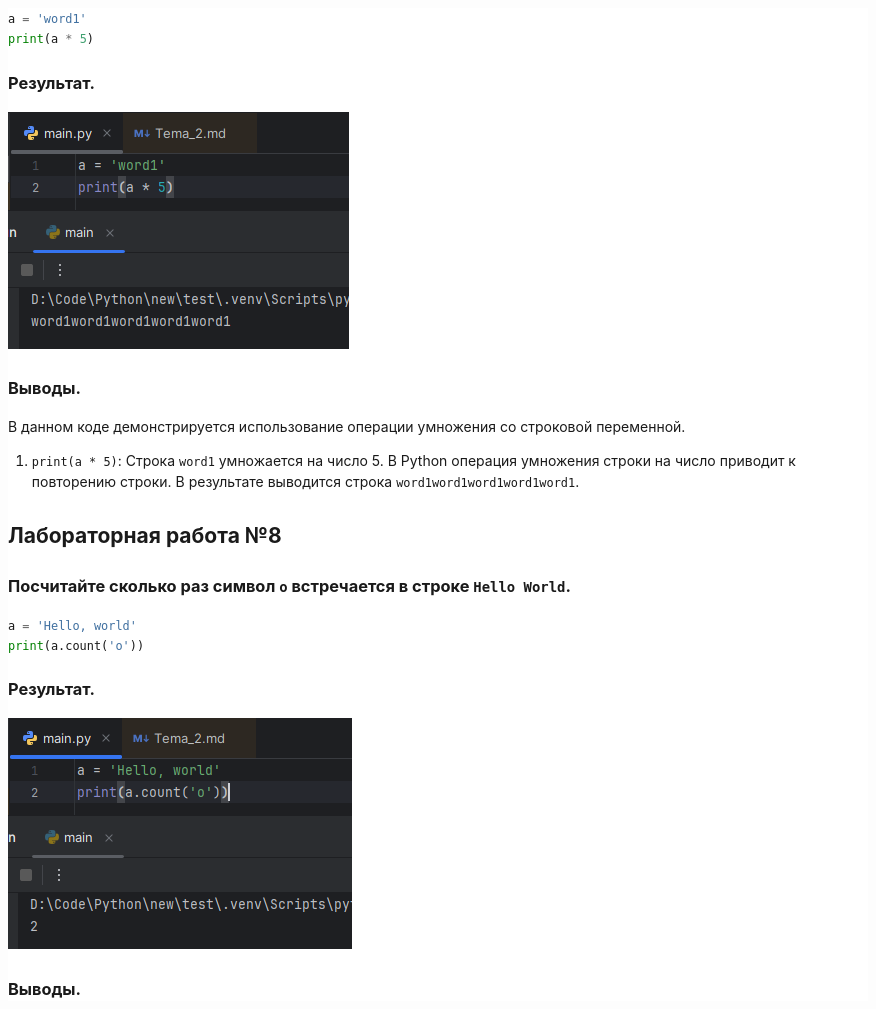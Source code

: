 ```python
a = 'word1'
print(a * 5)
```
### Результат.
![Меню](https://github.com/wasdwasdasd/Software_Engineering/blob/%D0%A2%D0%B5%D0%BC%D0%B0_2/pic/Tema2_Laba7.PNG)

### Выводы.

В данном коде демонстрируется использование операции умножения со строковой переменной.

1. `print(a * 5)`: Cтрока `word1` умножается на число 5. В Python операция умножения строки на число приводит к повторению строки. В результате выводится строка `word1word1word1word1word1`.

## Лабораторная работа №8
### Посчитайте сколько раз символ `o` встречается в строке `Hello World`.

```python
a = 'Hello, world'
print(a.count('o'))
```
### Результат.
![Меню](https://github.com/wasdwasdasd/Software_Engineering/blob/%D0%A2%D0%B5%D0%BC%D0%B0_2/pic/Tema2_Laba8.PNG)

### Выводы.
